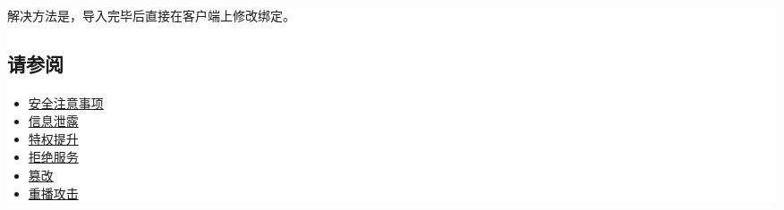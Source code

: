  解决方法是，导入完毕后直接在客户端上修改绑定。  
  
## <a name="see-also"></a>请参阅

- [安全注意事项](../../../../docs/framework/wcf/feature-details/security-considerations-in-wcf.md)
- [信息泄露](../../../../docs/framework/wcf/feature-details/information-disclosure.md)
- [特权提升](../../../../docs/framework/wcf/feature-details/elevation-of-privilege.md)
- [拒绝服务](../../../../docs/framework/wcf/feature-details/denial-of-service.md)
- [篡改](../../../../docs/framework/wcf/feature-details/tampering.md)
- [重播攻击](../../../../docs/framework/wcf/feature-details/replay-attacks.md)
